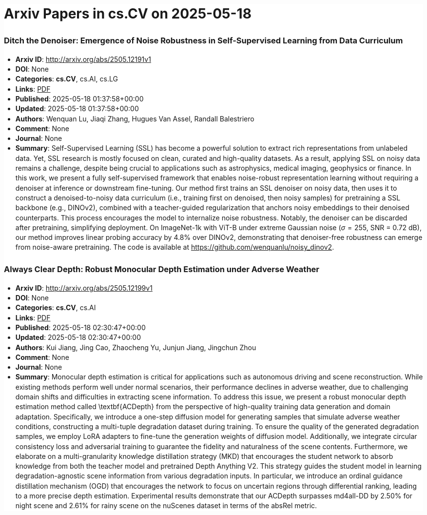 # Arxiv Papers in cs.CV on 2025-05-18
### Ditch the Denoiser: Emergence of Noise Robustness in Self-Supervised Learning from Data Curriculum
- **Arxiv ID**: http://arxiv.org/abs/2505.12191v1
- **DOI**: None
- **Categories**: **cs.CV**, cs.AI, cs.LG
- **Links**: [PDF](http://arxiv.org/pdf/2505.12191v1)
- **Published**: 2025-05-18 01:37:58+00:00
- **Updated**: 2025-05-18 01:37:58+00:00
- **Authors**: Wenquan Lu, Jiaqi Zhang, Hugues Van Assel, Randall Balestriero
- **Comment**: None
- **Journal**: None
- **Summary**: Self-Supervised Learning (SSL) has become a powerful solution to extract rich representations from unlabeled data. Yet, SSL research is mostly focused on clean, curated and high-quality datasets. As a result, applying SSL on noisy data remains a challenge, despite being crucial to applications such as astrophysics, medical imaging, geophysics or finance. In this work, we present a fully self-supervised framework that enables noise-robust representation learning without requiring a denoiser at inference or downstream fine-tuning. Our method first trains an SSL denoiser on noisy data, then uses it to construct a denoised-to-noisy data curriculum (i.e., training first on denoised, then noisy samples) for pretraining a SSL backbone (e.g., DINOv2), combined with a teacher-guided regularization that anchors noisy embeddings to their denoised counterparts. This process encourages the model to internalize noise robustness. Notably, the denoiser can be discarded after pretraining, simplifying deployment. On ImageNet-1k with ViT-B under extreme Gaussian noise ($\sigma=255$, SNR = 0.72 dB), our method improves linear probing accuracy by 4.8% over DINOv2, demonstrating that denoiser-free robustness can emerge from noise-aware pretraining. The code is available at https://github.com/wenquanlu/noisy_dinov2.



### Always Clear Depth: Robust Monocular Depth Estimation under Adverse Weather
- **Arxiv ID**: http://arxiv.org/abs/2505.12199v1
- **DOI**: None
- **Categories**: **cs.CV**, cs.AI
- **Links**: [PDF](http://arxiv.org/pdf/2505.12199v1)
- **Published**: 2025-05-18 02:30:47+00:00
- **Updated**: 2025-05-18 02:30:47+00:00
- **Authors**: Kui Jiang, Jing Cao, Zhaocheng Yu, Junjun Jiang, Jingchun Zhou
- **Comment**: None
- **Journal**: None
- **Summary**: Monocular depth estimation is critical for applications such as autonomous driving and scene reconstruction. While existing methods perform well under normal scenarios, their performance declines in adverse weather, due to challenging domain shifts and difficulties in extracting scene information. To address this issue, we present a robust monocular depth estimation method called \textbf{ACDepth} from the perspective of high-quality training data generation and domain adaptation. Specifically, we introduce a one-step diffusion model for generating samples that simulate adverse weather conditions, constructing a multi-tuple degradation dataset during training. To ensure the quality of the generated degradation samples, we employ LoRA adapters to fine-tune the generation weights of diffusion model. Additionally, we integrate circular consistency loss and adversarial training to guarantee the fidelity and naturalness of the scene contents. Furthermore, we elaborate on a multi-granularity knowledge distillation strategy (MKD) that encourages the student network to absorb knowledge from both the teacher model and pretrained Depth Anything V2. This strategy guides the student model in learning degradation-agnostic scene information from various degradation inputs. In particular, we introduce an ordinal guidance distillation mechanism (OGD) that encourages the network to focus on uncertain regions through differential ranking, leading to a more precise depth estimation. Experimental results demonstrate that our ACDepth surpasses md4all-DD by 2.50\% for night scene and 2.61\% for rainy scene on the nuScenes dataset in terms of the absRel metric.

